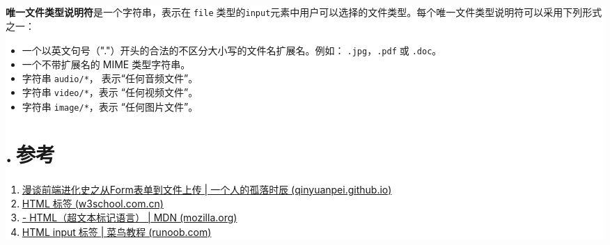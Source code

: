 **唯一文件类型说明符**是一个字符串，表示在 `file` 类型的`input`元素中用户可以选择的文件类型。每个唯一文件类型说明符可以采用下列形式之一：

- 一个以英文句号（"."）开头的合法的不区分大小写的文件名扩展名。例如： `.jpg`，`.pdf` 或 `.doc`。
- 一个不带扩展名的 MIME 类型字符串。
- 字符串 `audio/*`， 表示“任何音频文件”。
- 字符串 `video/*`，表示 “任何视频文件”。
- 字符串 `image/*`，表示 “任何图片文件”。



# . 参考

1. [漫谈前端进化史之从Form表单到文件上传 | 一个人的孤落时辰 (qinyuanpei.github.io)](https://qinyuanpei.github.io/posts/2463121881/#从Form表单说起)
2. [HTML  标签 (w3school.com.cn)](https://www.w3school.com.cn/tags/tag_form.asp)
3. [ - HTML（超文本标记语言） | MDN (mozilla.org)](https://developer.mozilla.org/zh-CN/docs/Web/HTML/Element/Input/file#unique_file_type_specifiers)
4. [HTML input 标签 | 菜鸟教程 (runoob.com)](https://www.runoob.com/tags/tag-input.html)
